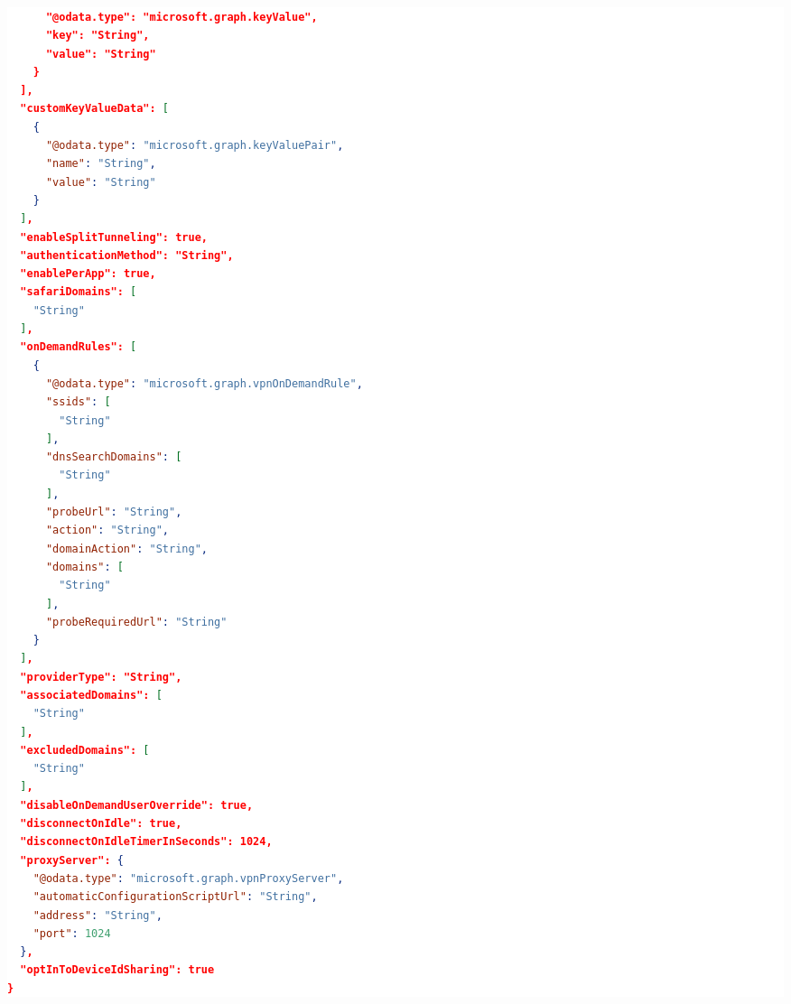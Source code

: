 ``` json
      "@odata.type": "microsoft.graph.keyValue",
      "key": "String",
      "value": "String"
    }
  ],
  "customKeyValueData": [
    {
      "@odata.type": "microsoft.graph.keyValuePair",
      "name": "String",
      "value": "String"
    }
  ],
  "enableSplitTunneling": true,
  "authenticationMethod": "String",
  "enablePerApp": true,
  "safariDomains": [
    "String"
  ],
  "onDemandRules": [
    {
      "@odata.type": "microsoft.graph.vpnOnDemandRule",
      "ssids": [
        "String"
      ],
      "dnsSearchDomains": [
        "String"
      ],
      "probeUrl": "String",
      "action": "String",
      "domainAction": "String",
      "domains": [
        "String"
      ],
      "probeRequiredUrl": "String"
    }
  ],
  "providerType": "String",
  "associatedDomains": [
    "String"
  ],
  "excludedDomains": [
    "String"
  ],
  "disableOnDemandUserOverride": true,
  "disconnectOnIdle": true,
  "disconnectOnIdleTimerInSeconds": 1024,
  "proxyServer": {
    "@odata.type": "microsoft.graph.vpnProxyServer",
    "automaticConfigurationScriptUrl": "String",
    "address": "String",
    "port": 1024
  },
  "optInToDeviceIdSharing": true
}
```




